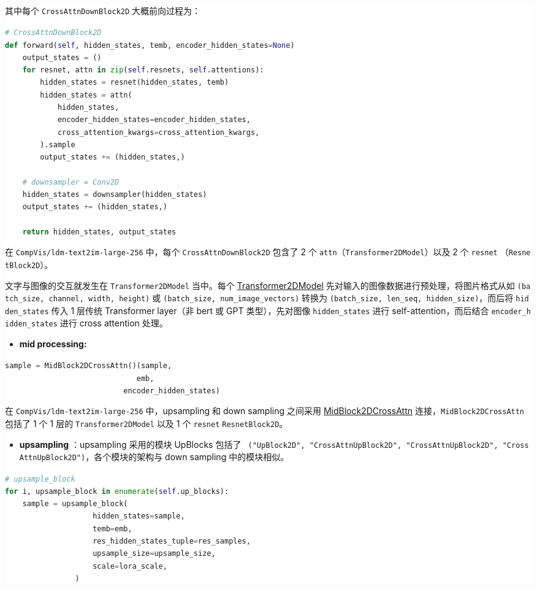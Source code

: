 其中每个 `CrossAttnDownBlock2D` 大概前向过程为：

```python
# CrossAttnDownBlock2D
def forward(self, hidden_states, temb, encoder_hidden_states=None)
	output_states = ()
    for resnet, attn in zip(self.resnets, self.attentions):
        hidden_states = resnet(hidden_states, temb)
        hidden_states = attn(
            hidden_states,
            encoder_hidden_states=encoder_hidden_states,
            cross_attention_kwargs=cross_attention_kwargs,
        ).sample
        output_states += (hidden_states,)

    # downsampler = Conv2D 
    hidden_states = downsampler(hidden_states)
    output_states += (hidden_states,)

    return hidden_states, output_states
```

在 `CompVis/ldm-text2im-large-256` 中，每个  `CrossAttnDownBlock2D` 包含了 2 个  `attn`（`Transformer2DModel`）以及 2 个 `resnet` （`ResnetBlock2D`）。 

文字与图像的交互就发生在 `Transformer2DModel` 当中。每个 [Transformer2DModel](https://github.com/huggingface/diffusers/blob/16b9a57d29b6dbce4f97dbf439af1663d2c54588/src/diffusers/models/transformer_2d.py#L44C6-L44C6) 先对输入的图像数据进行预处理，将图片格式从如 `(batch_size, channel, width, height)` 或 `(batch_size, num_image_vectors)` 转换为 `(batch_size, len_seq, hidden_size)`，而后将 `hidden_states`  传入 1 层传统 Transformer layer（非 bert 或 GPT 类型），先对图像 `hidden_states` 进行 self-attention，而后结合 `encoder_hidden_states` 进行 cross attention 处理。

-  **mid processing:**   

```python
sample = MidBlock2DCrossAttn()(sample, 
                              emb,
                           encoder_hidden_states)
```

在 `CompVis/ldm-text2im-large-256` 中，upsampling 和 down sampling 之间采用 [MidBlock2DCrossAttn](https://github.com/huggingface/diffusers/blob/16b9a57d29b6dbce4f97dbf439af1663d2c54588/src/diffusers/models/unet_2d_blocks.py#L572) 连接，`MidBlock2DCrossAttn` 包括了 1 个 1 层的 `Transformer2DModel` 以及 1 个 `resnet` `ResnetBlock2D`。

-  **upsampling**  ：upsampling 采用的模块 UpBlocks 包括了 ` ("UpBlock2D", "CrossAttnUpBlock2D", "CrossAttnUpBlock2D", "CrossAttnUpBlock2D")`，各个模块的架构与 down sampling 中的模块相似。

```python
# upsample_block
for i, upsample_block in enumerate(self.up_blocks):
    sample = upsample_block(
                    hidden_states=sample,
                    temb=emb,
                    res_hidden_states_tuple=res_samples,
                    upsample_size=upsample_size,
                    scale=lora_scale,
                )
```
